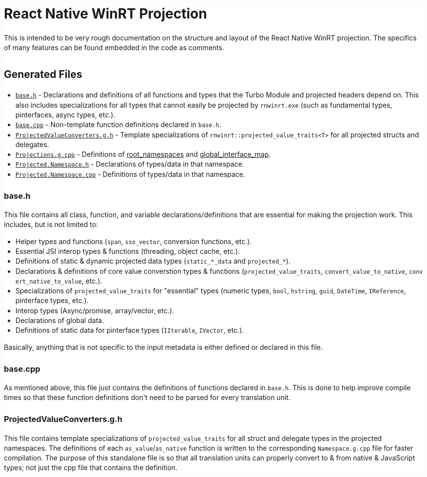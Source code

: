 
# React Native WinRT Projection
This is intended to be very rough documentation on the structure and layout of the React Native WinRT projection.
The specifics of many features can be found embedded in the code as comments.

## Generated Files

* [`base.h`](#baseh) - Declarations and definitions of all functions and types that the Turbo Module and projected headers depend on. This also includes specializations for all types that cannot easily be projected by `rnwinrt.exe` (such as fundamental types, pinterfaces, async types, etc.).
* [`base.cpp`](#basecpp) - Non-template function definitions declared in `base.h`.
* [`ProjectedValueConverters.g.h`](#projectedvalueconvertersgh) - Template specializations of `rnwinrt::projected_value_traits<T>` for all projected structs and delegates.
* [`Projections.g.cpp`](#projectionsgcpp) - Definitions of [root_namespaces](#namespace-tree) and [global_interface_map](#interface-table).
* [`Projected.Namespace.h`](#projectednamespaceh) - Declarations of types/data in that namespace.
* [`Projected.Namespace.cpp`](#projectednamespacecpp) - Definitions of types/data in that namespace.

### base.h
This file contains all class, function, and variable declarations/definitions that are essential for making the projection work.
This includes, but is not limited to:
* Helper types and functions (`span`, `sso_vector`, conversion functions, etc.).
* Essential JSI interop types & functions (threading, object cache, etc.).
* Definitions of static & dynamic projected data types (`static_*_data` and `projected_*`).
* Declarations & definitions of core value converstion types & functions (`projected_value_traits`, `convert_value_to_native`, `convert_native_to_value`, etc.).
* Specializations of `projected_value_traits` for "essential" types (numeric types, `bool`, `hstring`, `guid`, `DateTime`, `IReference`, pinterface types, etc.).
* Interop types (Async/promise, array/vector, etc.).
* Declarations of global data.
* Definitions of static data for pinterface types (`IIterable`, `IVector`, etc.).

Basically, anything that is not specific to the input metadata is either defined or declared in this file.

### base.cpp
As mentioned above, this file just contains the definitions of functions declared in `base.h`.
This is done to help improve compile times so that these function definitions don't need to be parsed for every translation unit.

### ProjectedValueConverters.g.h
This file contains template specializations of `projected_value_traits` for all struct and delegate types in the projected namespaces.
The definitions of each `as_value`/`as_native` function is written to the corresponding `Namespace.g.cpp` file for faster compilation.
The purpose of this standalone file is so that all translation units can properly convert to & from native & JavaScript types; not just the cpp file that contains the definition.
